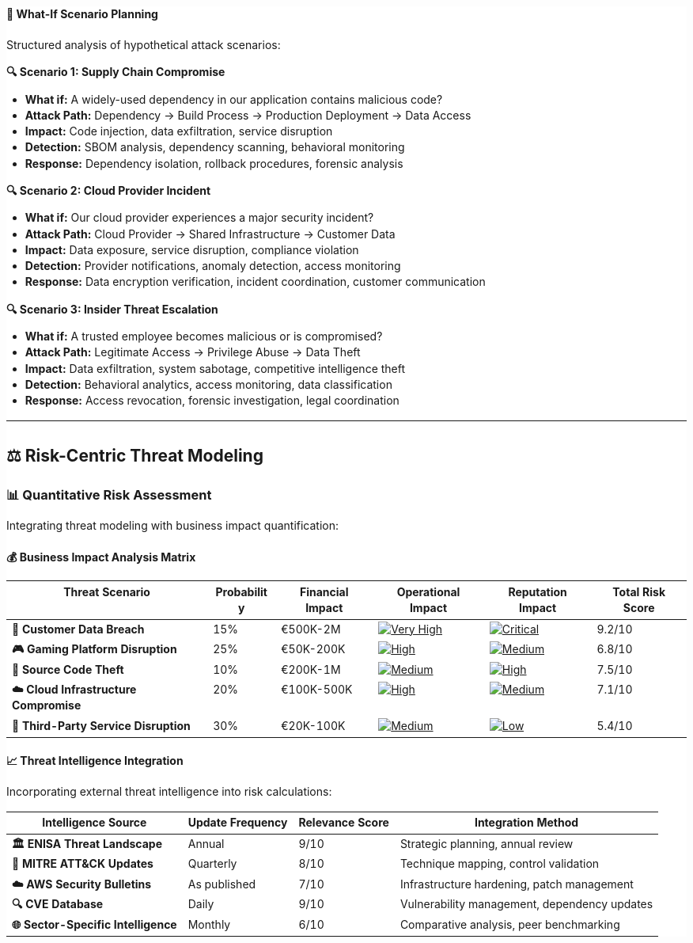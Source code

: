 #### **🎲 What-If Scenario Planning**

Structured analysis of hypothetical attack scenarios:

**🔍 Scenario 1: Supply Chain Compromise**
- **What if:** A widely-used dependency in our application contains malicious code?
- **Attack Path:** Dependency → Build Process → Production Deployment → Data Access
- **Impact:** Code injection, data exfiltration, service disruption
- **Detection:** SBOM analysis, dependency scanning, behavioral monitoring
- **Response:** Dependency isolation, rollback procedures, forensic analysis

**🔍 Scenario 2: Cloud Provider Incident**
- **What if:** Our cloud provider experiences a major security incident?
- **Attack Path:** Cloud Provider → Shared Infrastructure → Customer Data
- **Impact:** Data exposure, service disruption, compliance violation
- **Detection:** Provider notifications, anomaly detection, access monitoring
- **Response:** Data encryption verification, incident coordination, customer communication

**🔍 Scenario 3: Insider Threat Escalation**
- **What if:** A trusted employee becomes malicious or is compromised?
- **Attack Path:** Legitimate Access → Privilege Abuse → Data Theft
- **Impact:** Data exfiltration, system sabotage, competitive intelligence theft
- **Detection:** Behavioral analytics, access monitoring, data classification
- **Response:** Access revocation, forensic investigation, legal coordination

---

## ⚖️ **Risk-Centric Threat Modeling**

### **📊 Quantitative Risk Assessment**

Integrating threat modeling with business impact quantification:

#### **💰 Business Impact Analysis Matrix**

| Threat Scenario | Probability | Financial Impact | Operational Impact | Reputation Impact | Total Risk Score |
|----------------|-------------|------------------|-------------------|------------------|------------------|
| **🔐 Customer Data Breach** | 15% | €500K-2M | [![Very High](https://img.shields.io/badge/Impact-Very_High-darkred?style=flat-square)](https://github.com/Hack23/ISMS-PUBLIC/blob/main/CLASSIFICATION.md) | [![Critical](https://img.shields.io/badge/Impact-Critical-red?style=flat-square)](https://github.com/Hack23/ISMS-PUBLIC/blob/main/CLASSIFICATION.md) | 9.2/10 |
| **🎮 Gaming Platform Disruption** | 25% | €50K-200K | [![High](https://img.shields.io/badge/Impact-High-orange?style=flat-square)](https://github.com/Hack23/ISMS-PUBLIC/blob/main/CLASSIFICATION.md) | [![Medium](https://img.shields.io/badge/Impact-Medium-yellow?style=flat-square)](https://github.com/Hack23/ISMS-PUBLIC/blob/main/CLASSIFICATION.md) | 6.8/10 |
| **🧠 Source Code Theft** | 10% | €200K-1M | [![Medium](https://img.shields.io/badge/Impact-Medium-yellow?style=flat-square)](https://github.com/Hack23/ISMS-PUBLIC/blob/main/CLASSIFICATION.md) | [![High](https://img.shields.io/badge/Impact-High-orange?style=flat-square)](https://github.com/Hack23/ISMS-PUBLIC/blob/main/CLASSIFICATION.md) | 7.5/10 |
| **☁️ Cloud Infrastructure Compromise** | 20% | €100K-500K | [![High](https://img.shields.io/badge/Impact-High-orange?style=flat-square)](https://github.com/Hack23/ISMS-PUBLIC/blob/main/CLASSIFICATION.md) | [![Medium](https://img.shields.io/badge/Impact-Medium-yellow?style=flat-square)](https://github.com/Hack23/ISMS-PUBLIC/blob/main/CLASSIFICATION.md) | 7.1/10 |
| **🤝 Third-Party Service Disruption** | 30% | €20K-100K | [![Medium](https://img.shields.io/badge/Impact-Medium-yellow?style=flat-square)](https://github.com/Hack23/ISMS-PUBLIC/blob/main/CLASSIFICATION.md) | [![Low](https://img.shields.io/badge/Impact-Low-lightgreen?style=flat-square)](https://github.com/Hack23/ISMS-PUBLIC/blob/main/CLASSIFICATION.md) | 5.4/10 |

#### **📈 Threat Intelligence Integration**

Incorporating external threat intelligence into risk calculations:

| Intelligence Source | Update Frequency | Relevance Score | Integration Method |
|-------------------|------------------|-----------------|-------------------|
| **🏛️ ENISA Threat Landscape** | Annual | 9/10 | Strategic planning, annual review |
| **🎯 MITRE ATT&CK Updates** | Quarterly | 8/10 | Technique mapping, control validation |
| **☁️ AWS Security Bulletins** | As published | 7/10 | Infrastructure hardening, patch management |
| **🔍 CVE Database** | Daily | 9/10 | Vulnerability management, dependency updates |
| **🌐 Sector-Specific Intelligence** | Monthly | 6/10 | Comparative analysis, peer benchmarking |

